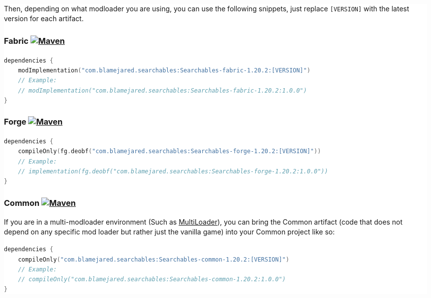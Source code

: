 Then, depending on what modloader you are using, you can use the following snippets, just replace `[VERSION]` with the latest version for each artifact.

### Fabric [![Maven](https://img.shields.io/maven-metadata/v?color=C71A36&label=Latest%20version&logo=Latest%20version&metadataUrl=https%3A%2F%2Fmaven.blamejared.com%2Fcom%2Fblamejared%2Fsearchables%2FSearchables-fabric-1.20.2%2Fmaven-metadata.xml&style=flat-square)](https://maven.blamejared.com/com/blamejared/searchables/Searchables-fabric-1.20.2/)

```kotlin
dependencies {
    modImplementation("com.blamejared.searchables:Searchables-fabric-1.20.2:[VERSION]")
    // Example:
    // modImplementation("com.blamejared.searchables:Searchables-fabric-1.20.2:1.0.0")
}
```

### Forge [![Maven](https://img.shields.io/maven-metadata/v?color=C71A36&label=Latest%20version&logo=Latest%20version&metadataUrl=https%3A%2F%2Fmaven.blamejared.com%2Fcom%2Fblamejared%2Fsearchables%2FSearchables-forge-1.20.2%2Fmaven-metadata.xml&style=flat-square)](https://maven.blamejared.com/com/blamejared/searchables/Searchables-forge-1.20.2/)


```kotlin
dependencies {
    compileOnly(fg.deobf("com.blamejared.searchables:Searchables-forge-1.20.2:[VERSION]"))
    // Example:
    // implementation(fg.deobf("com.blamejared.searchables:Searchables-forge-1.20.2:1.0.0"))
}
```

### Common [![Maven](https://img.shields.io/maven-metadata/v?color=C71A36&label=Latest%20version&logo=Latest%20version&metadataUrl=https%3A%2F%2Fmaven.blamejared.com%2Fcom%2Fblamejared%2Fsearchables%2FSearchables-common-1.20.2%2Fmaven-metadata.xml&style=flat-square)](https://maven.blamejared.com/com/blamejared/searchables/Searchables-common-1.20.2/)

If you are in a multi-modloader environment (Such as [MultiLoader](https://github.com/jaredlll08/MultiLoader-Template)), you can bring the Common artifact (code that does not depend on any specific mod loader but rather just the vanilla game) into your Common project like so:

```kotlin
dependencies {
    compileOnly("com.blamejared.searchables:Searchables-common-1.20.2:[VERSION]")
    // Example:
    // compileOnly("com.blamejared.searchables:Searchables-common-1.20.2:1.0.0")
}
```
